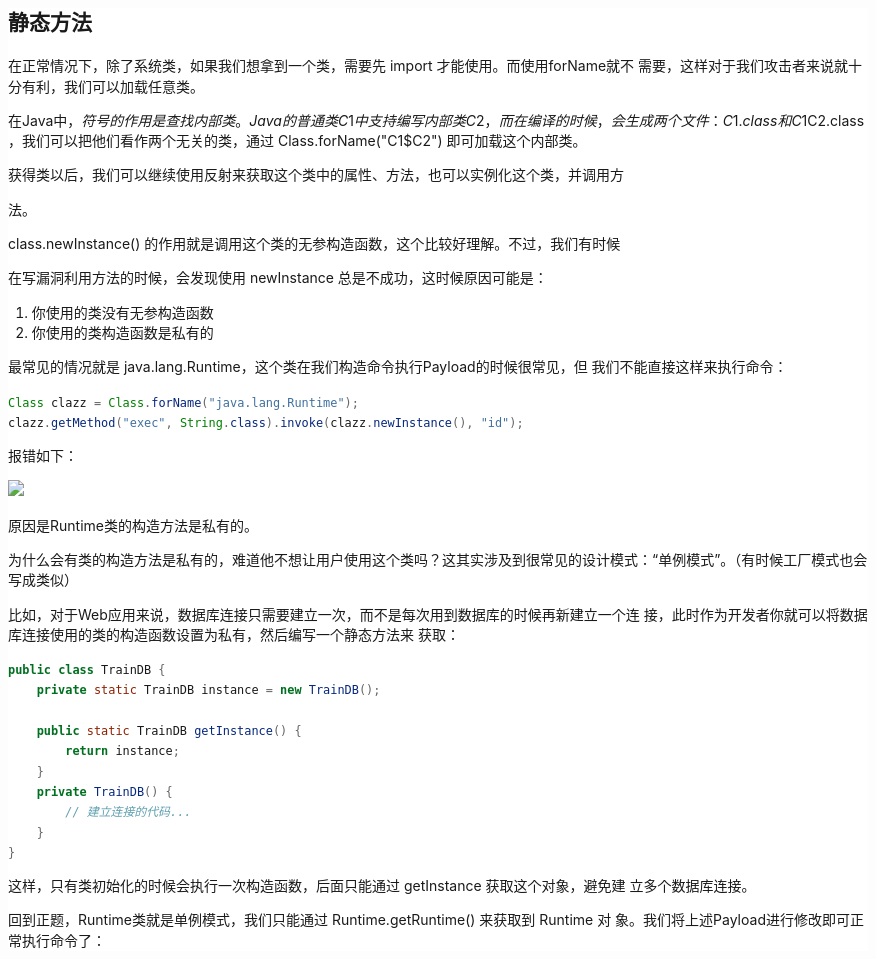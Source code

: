 ## 静态方法

在正常情况下，除了系统类，如果我们想拿到一个类，需要先 import 才能使用。而使用forName就不
需要，这样对于我们攻击者来说就十分有利，我们可以加载任意类。  

在Java中，$符号的作用是查找内部类。Java的普通类 C1 中支持编写内部类 C2 ，而在编译的时候，会生成两个文件： C1.class 和C1$C2.class ，我们可以把他们看作两个无关的类，通过 Class.forName("C1$C2") 即可加载这个内部类。

获得类以后，我们可以继续使用反射来获取这个类中的属性、方法，也可以实例化这个类，并调用方

法。

class.newInstance() 的作用就是调用这个类的无参构造函数，这个比较好理解。不过，我们有时候

在写漏洞利用方法的时候，会发现使用 newInstance 总是不成功，这时候原因可能是：

1. 你使用的类没有无参构造函数
2. 你使用的类构造函数是私有的  

最常见的情况就是 java.lang.Runtime，这个类在我们构造命令执行Payload的时候很常见，但
我们不能直接这样来执行命令：  

```java
Class clazz = Class.forName("java.lang.Runtime");
clazz.getMethod("exec", String.class).invoke(clazz.newInstance(), "id");
```

报错如下：

![](https://picgo-1300397932.cos.ap-nanjing.myqcloud.com/picgo/20231030110709.png)

原因是Runtime类的构造方法是私有的。

为什么会有类的构造方法是私有的，难道他不想让用户使用这个类吗？这其实涉及到很常见的设计模式：“单例模式”。（有时候工厂模式也会写成类似）

比如，对于Web应用来说，数据库连接只需要建立一次，而不是每次用到数据库的时候再新建立一个连
接，此时作为开发者你就可以将数据库连接使用的类的构造函数设置为私有，然后编写一个静态方法来
获取：  

```Java
public class TrainDB {
	private static TrainDB instance = new TrainDB();
	
	public static TrainDB getInstance() {
		return instance;
	} 
	private TrainDB() {
		// 建立连接的代码...
	}
}
```

这样，只有类初始化的时候会执行一次构造函数，后面只能通过 getInstance 获取这个对象，避免建
立多个数据库连接。

回到正题，Runtime类就是单例模式，我们只能通过 Runtime.getRuntime() 来获取到 Runtime 对
象。我们将上述Payload进行修改即可正常执行命令了：  
